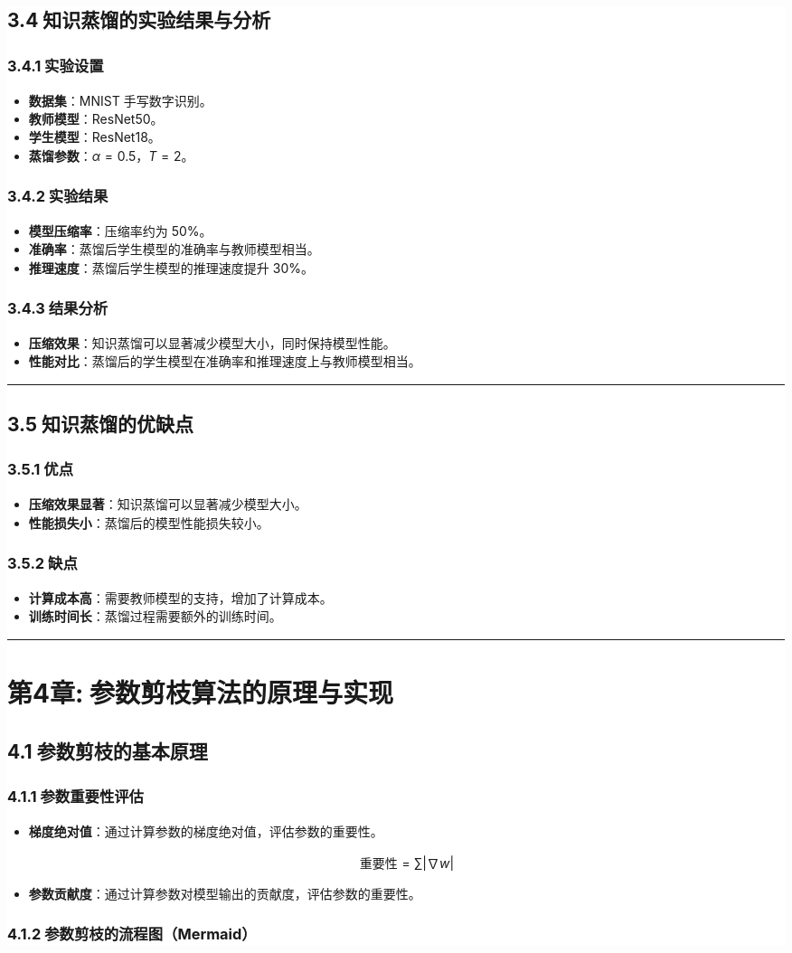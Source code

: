 ## 3.4 知识蒸馏的实验结果与分析

### 3.4.1 实验设置

- **数据集**：MNIST 手写数字识别。
- **教师模型**：ResNet50。
- **学生模型**：ResNet18。
- **蒸馏参数**：$\alpha = 0.5$，$T = 2$。

### 3.4.2 实验结果

- **模型压缩率**：压缩率约为 50%。
- **准确率**：蒸馏后学生模型的准确率与教师模型相当。
- **推理速度**：蒸馏后学生模型的推理速度提升 30%。

### 3.4.3 结果分析

- **压缩效果**：知识蒸馏可以显著减少模型大小，同时保持模型性能。
- **性能对比**：蒸馏后的学生模型在准确率和推理速度上与教师模型相当。

---

## 3.5 知识蒸馏的优缺点

### 3.5.1 优点

- **压缩效果显著**：知识蒸馏可以显著减少模型大小。
- **性能损失小**：蒸馏后的模型性能损失较小。

### 3.5.2 缺点

- **计算成本高**：需要教师模型的支持，增加了计算成本。
- **训练时间长**：蒸馏过程需要额外的训练时间。

---

# 第4章: 参数剪枝算法的原理与实现

## 4.1 参数剪枝的基本原理

### 4.1.1 参数重要性评估

- **梯度绝对值**：通过计算参数的梯度绝对值，评估参数的重要性。

  $$ \text{重要性} = \sum |\nabla w| $$

- **参数贡献度**：通过计算参数对模型输出的贡献度，评估参数的重要性。

### 4.1.2 参数剪枝的流程图（Mermaid）

